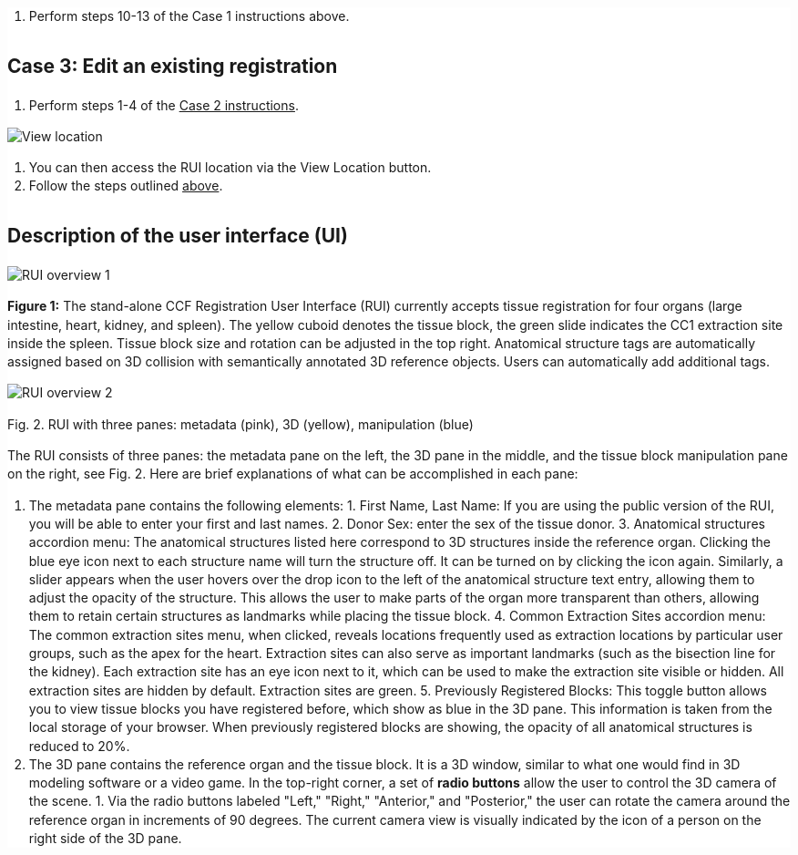 1. Perform steps 10-13 of the Case 1 instructions above.

## Case 3: Edit an existing registration

1. Perform steps 1-4 of the [Case 2 instructions](###-Case-2:-Register-the-location-for-an-existing-sample.).

![View location](https://github.com/hubmapconsortium/ccf/blob/gh-pages/pages/sop_markdown/sop_images/view_location.jpg)

1. You can then access the RUI location via the View Location button.
2. Follow the steps outlined [above](###-Tissue-Placement).

## Description of the user interface (UI)

![RUI overview 1](https://github.com/hubmapconsortium/ccf/blob/gh-pages/pages/sop_markdown/sop_images/description_01.jpg)

**Figure 1:** The stand-alone CCF Registration User Interface (RUI) currently accepts tissue registration for four organs (large intestine, heart, kidney, and spleen). The yellow cuboid denotes the tissue block, the green slide indicates the CC1 extraction site inside the spleen. Tissue block size and rotation can be adjusted in the top right. Anatomical structure tags are automatically assigned based on 3D collision with semantically annotated 3D reference objects. Users can automatically add additional tags.

![RUI overview 2](https://github.com/hubmapconsortium/ccf/blob/gh-pages/pages/sop_markdown/sop_images/description_02.jpg)

Fig. 2. RUI with three panes: metadata (pink), 3D (yellow), manipulation (blue)

The RUI consists of three panes: the metadata pane on the left, the 3D pane in the middle, and the tissue block manipulation pane on the right, see Fig. 2. Here are brief explanations of what can be accomplished in each pane:

  1. The metadata pane contains the following elements:
    1. First Name, Last Name: If you are using the public version of the RUI, you will be able to enter your first and last names.
    2. Donor Sex: enter the sex of the tissue donor.
    3. Anatomical structures accordion menu: The anatomical structures listed here correspond to 3D structures inside the reference organ. Clicking the blue eye icon next to each structure name will turn the structure off. It can be turned on by clicking the icon again. Similarly, a slider appears when the user hovers over the drop icon to the left of the anatomical structure text entry, allowing them to adjust the opacity of the structure. This allows the user to make parts of the organ more transparent than others, allowing them to retain certain structures as landmarks while placing the tissue block.
    4. Common Extraction Sites accordion menu: The common extraction sites menu, when clicked, reveals locations frequently used as extraction locations by particular user groups, such as the apex for the heart. Extraction sites can also serve as important landmarks (such as the bisection line for the kidney). Each extraction site has an eye icon next to it, which can be used to make the extraction site visible or hidden. All extraction sites are hidden by default. Extraction sites are green.
    5. Previously Registered Blocks: This toggle button allows you to view tissue blocks you have registered before, which show as blue in the 3D pane. This information is taken from the local storage of your browser. When previously registered blocks are showing, the opacity of all anatomical structures is reduced to 20%.
  2. The 3D pane contains the reference organ and the tissue block. It is a 3D window, similar to what one would find in 3D modeling software or a video game. In the top-right corner, a set of **radio buttons** allow the user to control the 3D camera of the scene.
    1. Via the radio buttons labeled &quot;Left,&quot; &quot;Right,&quot; &quot;Anterior,&quot; and &quot;Posterior,&quot; the user can rotate the camera around the reference organ in increments of 90 degrees. The current camera view is visually indicated by the icon of a person on the right side of the 3D pane.